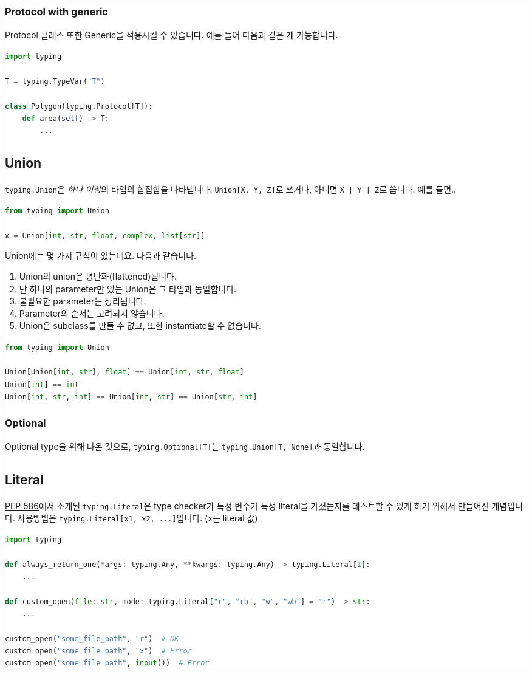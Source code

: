 ### Protocol with generic

Protocol 클래스 또한 Generic을 적용시킬 수 있습니다. 예를 들어 다음과 같은 게 가능합니다.

```python
import typing

T = typing.TypeVar("T")

class Polygon(typing.Protocol[T]):
    def area(self) -> T:
        ...
```

## Union

`typing.Union`은 *하나 이상*의 타입의 합집합을 나타냅니다. `Union[X, Y, Z]`로 쓰거나, 아니면 `X | Y | Z`로 씁니다. 예를 들면..

```python
from typing import Union

x = Union[int, str, float, complex, list[str]]
```

Union에는 몇 가지 규칙이 있는데요. 다음과 같습니다.

1. Union의 union은 평탄화(flattened)됩니다.
2. 단 하나의 parameter만 있는 Union은 그 타입과 동일합니다.
3. 불필요한 parameter는 정리됩니다.
4. Parameter의 순서는 고려되지 않습니다.
5. Union은 subclass를 만들 수 없고, 또한 instantiate할 수 없습니다.

```python
from typing import Union

Union[Union[int, str], float] == Union[int, str, float]
Union[int] == int
Union[int, str, int] == Union[int, str] == Union[str, int]
```

### Optional

Optional type을 위해 나온 것으로, `typing.Optional[T]`는 `typing.Union[T, None]`과 동일합니다.

## Literal

[PEP 586](https://peps.python.org/pep-0586/)에서 소개된 `typing.Literal`은 type checker가 특정 변수가 특정 literal을 가졌는지를 테스트할 수 있게 하기 위해서 만들어진 개념입니다. 사용방법은 `typing.Literal[x1, x2, ...]`입니다. (x는 literal 값)

```python
import typing

def always_return_one(*args: typing.Any, **kwargs: typing.Any) -> typing.Literal[1]:
    ...

def custom_open(file: str, mode: typing.Literal["r", "rb", "w", "wb"] = "r") -> str:
    ...

custom_open("some_file_path", "r")  # OK
custom_open("some_file_path", "x")  # Error
custom_open("some_file_path", input())  # Error
```
